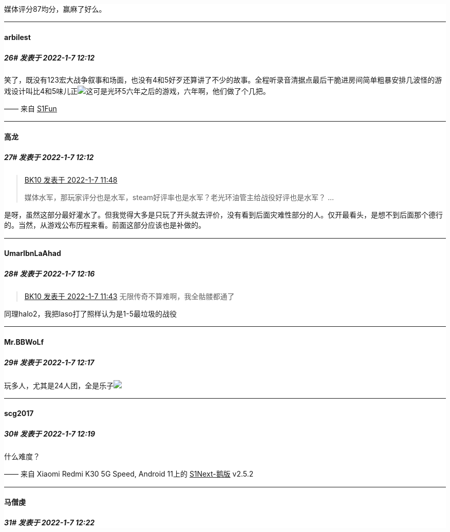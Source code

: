 媒体评分87均分，赢麻了好么。

*****

####  arbilest  
##### 26#       发表于 2022-1-7 12:12

笑了，既没有123宏大战争叙事和场面，也没有4和5好歹还算讲了不少的故事。全程听录音清据点最后干脆进房间简单粗暴安排几波怪的游戏设计叫比4和5味儿正<img src="https://static.saraba1st.com/image/smiley/face2017/067.png" referrerpolicy="no-referrer">这可是光环5六年之后的游戏，六年啊，他们做了个几把。

—— 来自 [S1Fun](https://s1fun.koalcat.com)

*****

####  高龙  
##### 27#       发表于 2022-1-7 12:12

<blockquote><a href="httphttps://bbs.saraba1st.com/2b/forum.php?mod=redirect&amp;goto=findpost&amp;pid=54197256&amp;ptid=2046166" target="_blank">BK10 发表于 2022-1-7 11:48</a>

媒体水军，那玩家评分也是水军，steam好评率也是水军？老光环油管主给战役好评也是水军？ ...</blockquote>
是呀，虽然这部分最好灌水了。但我觉得大多是只玩了开头就去评价，没有看到后面灾难性部分的人。仅开最看头，是想不到后面那个德行的。当然，从游戏公布历程来看。前面这部分应该也是补做的。

*****

####  UmarIbnLaAhad  
##### 28#       发表于 2022-1-7 12:16

<blockquote><a href="httphttps://bbs.saraba1st.com/2b/forum.php?mod=redirect&amp;goto=findpost&amp;pid=54197186&amp;ptid=2046166" target="_blank">BK10 发表于 2022-1-7 11:43</a>
 无限传奇不算难啊，我全骷髅都通了</blockquote>
同理halo2，我把laso打了照样认为是1-5最垃圾的战役

*****

####  Mr.BBWoLf  
##### 29#       发表于 2022-1-7 12:17

玩多人，尤其是24人团，全是乐子<img src="https://static.saraba1st.com/image/smiley/face2017/067.png" referrerpolicy="no-referrer">

*****

####  scg2017  
##### 30#       发表于 2022-1-7 12:19

什么难度？

—— 来自 Xiaomi Redmi K30 5G Speed, Android 11上的 [S1Next-鹅版](https://github.com/ykrank/S1-Next/releases) v2.5.2



*****

####  马僧虔  
##### 31#       发表于 2022-1-7 12:22
